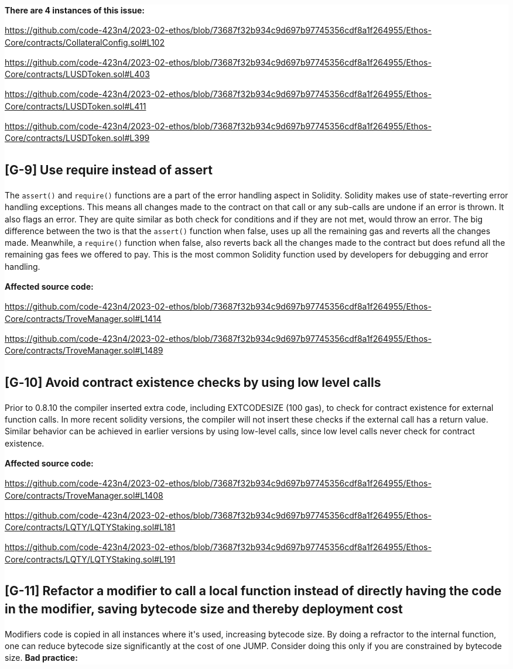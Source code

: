 **There are 4 instances of this issue:**

https://github.com/code-423n4/2023-02-ethos/blob/73687f32b934c9d697b97745356cdf8a1f264955/Ethos-Core/contracts/CollateralConfig.sol#L102

https://github.com/code-423n4/2023-02-ethos/blob/73687f32b934c9d697b97745356cdf8a1f264955/Ethos-Core/contracts/LUSDToken.sol#L403

https://github.com/code-423n4/2023-02-ethos/blob/73687f32b934c9d697b97745356cdf8a1f264955/Ethos-Core/contracts/LUSDToken.sol#L411

https://github.com/code-423n4/2023-02-ethos/blob/73687f32b934c9d697b97745356cdf8a1f264955/Ethos-Core/contracts/LUSDToken.sol#L399 

## [G-9] Use require instead of assert

The `assert()` and `require()` functions are a part of the error handling aspect in Solidity. Solidity makes use of state-reverting error handling exceptions. This means all changes made to the contract on that call or any sub-calls are undone if an error is thrown. It also flags an error.
They are quite similar as both check for conditions and if they are not met, would throw an error.
The big difference between the two is that the `assert()` function when false, uses up all the remaining gas and reverts all the changes made.
Meanwhile, a `require()` function when false, also reverts back all the changes made to the contract but does refund all the remaining gas fees we offered to pay. This is the most common Solidity function used by developers for debugging and error handling.

**Affected source code:**

https://github.com/code-423n4/2023-02-ethos/blob/73687f32b934c9d697b97745356cdf8a1f264955/Ethos-Core/contracts/TroveManager.sol#L1414

https://github.com/code-423n4/2023-02-ethos/blob/73687f32b934c9d697b97745356cdf8a1f264955/Ethos-Core/contracts/TroveManager.sol#L1489

## [G‑10] Avoid contract existence checks by using low level calls

Prior to 0.8.10 the compiler inserted extra code, including EXTCODESIZE (100 gas), to check for contract existence for external function calls. In more recent solidity versions, the compiler will not insert these checks if the external call has a return value. Similar behavior can be achieved in earlier versions by using low-level calls, since low level calls never check for contract existence.

**Affected source code:**

https://github.com/code-423n4/2023-02-ethos/blob/73687f32b934c9d697b97745356cdf8a1f264955/Ethos-Core/contracts/TroveManager.sol#L1408

https://github.com/code-423n4/2023-02-ethos/blob/73687f32b934c9d697b97745356cdf8a1f264955/Ethos-Core/contracts/LQTY/LQTYStaking.sol#L181

https://github.com/code-423n4/2023-02-ethos/blob/73687f32b934c9d697b97745356cdf8a1f264955/Ethos-Core/contracts/LQTY/LQTYStaking.sol#L191

## [G-11] Refactor a modifier to call a local function instead of directly having the code in the modifier, saving bytecode size and thereby deployment cost
Modifiers code is copied in all instances where it's used, increasing bytecode size. By doing a refractor to the internal function, one can reduce bytecode size significantly at the cost of one JUMP. Consider doing this only if you are constrained by bytecode size.
 **Bad practice:**
